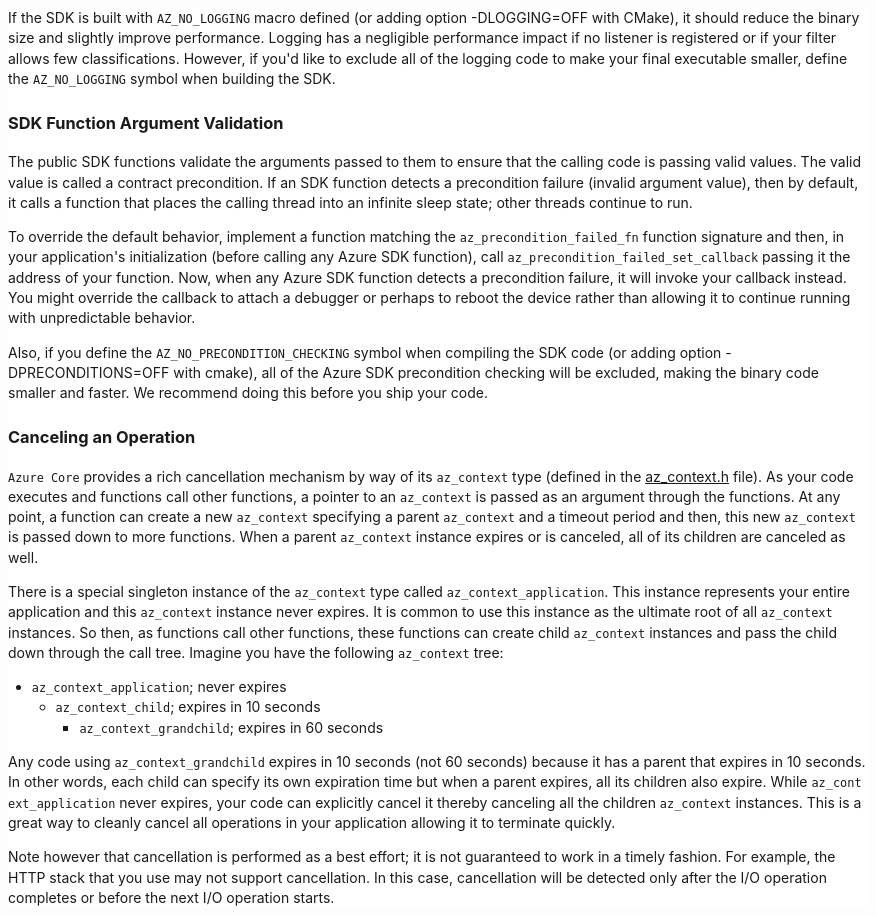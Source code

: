    ```C
   ```

If the SDK is built with `AZ_NO_LOGGING` macro defined (or adding option -DLOGGING=OFF with CMake), it should reduce the binary size and slightly improve performance.
Logging has a negligible performance impact if no listener is registered or if your filter allows few classifications. However, if you'd like to exclude all of the logging code to make your final executable smaller, define the `AZ_NO_LOGGING` symbol when building the SDK.

### SDK Function Argument Validation

The public SDK functions validate the arguments passed to them to ensure that the calling code is passing valid values. The valid value is called a contract precondition. If an SDK function detects a precondition failure (invalid argument value), then by default, it calls a function that places the calling thread into an infinite sleep state; other threads continue to run.

To override the default behavior, implement a function matching the `az_precondition_failed_fn` function signature and then, in your application's initialization (before calling any Azure SDK function), call `az_precondition_failed_set_callback` passing it the address of your function. Now, when any Azure SDK function detects a precondition failure, it will invoke your callback instead. You might override the callback to attach a debugger or perhaps to reboot the device rather than allowing it to continue running with unpredictable behavior.

Also, if you define the `AZ_NO_PRECONDITION_CHECKING` symbol when compiling the SDK code (or adding option -DPRECONDITIONS=OFF with cmake), all of the Azure SDK precondition checking will be excluded, making the binary code smaller and faster. We recommend doing this before you ship your code.

### Canceling an Operation

`Azure Core` provides a rich cancellation mechanism by way of its `az_context` type (defined in the [az_context.h](https://github.com/Azure/azure-sdk-for-c/blob/main/sdk/inc/azure/core/az_context.h) file). As your code executes and functions call other functions, a pointer to an `az_context` is passed as an argument through the functions. At any point, a function can create a new `az_context` specifying a parent `az_context` and a timeout period and then, this new `az_context` is passed down to more functions. When a parent `az_context` instance expires or is canceled, all of its children are canceled as well.

There is a special singleton instance of the `az_context` type called `az_context_application`. This instance represents your entire application and this `az_context` instance never expires. It is common to use this instance as the ultimate root of all `az_context` instances. So then, as functions call other functions, these functions can create child `az_context` instances and pass the child down through the call tree. Imagine you have the following `az_context` tree:

- `az_context_application`; never expires
  - `az_context_child`; expires in 10 seconds
    - `az_context_grandchild`; expires in 60 seconds

Any code using `az_context_grandchild` expires in 10 seconds (not 60 seconds) because it has a parent that expires in 10 seconds. In other words, each child can specify its own expiration time but when a parent expires, all its children also expire. While `az_context_application` never expires, your code can explicitly cancel it thereby canceling all the children `az_context` instances. This is a great way to cleanly cancel all operations in your application allowing it to terminate quickly.

Note however that cancellation is performed as a best effort; it is not guaranteed to work in a timely fashion. For example, the HTTP stack that you use may not support cancellation. In this case, cancellation will be detected only after the I/O operation completes or before the next I/O operation starts.
